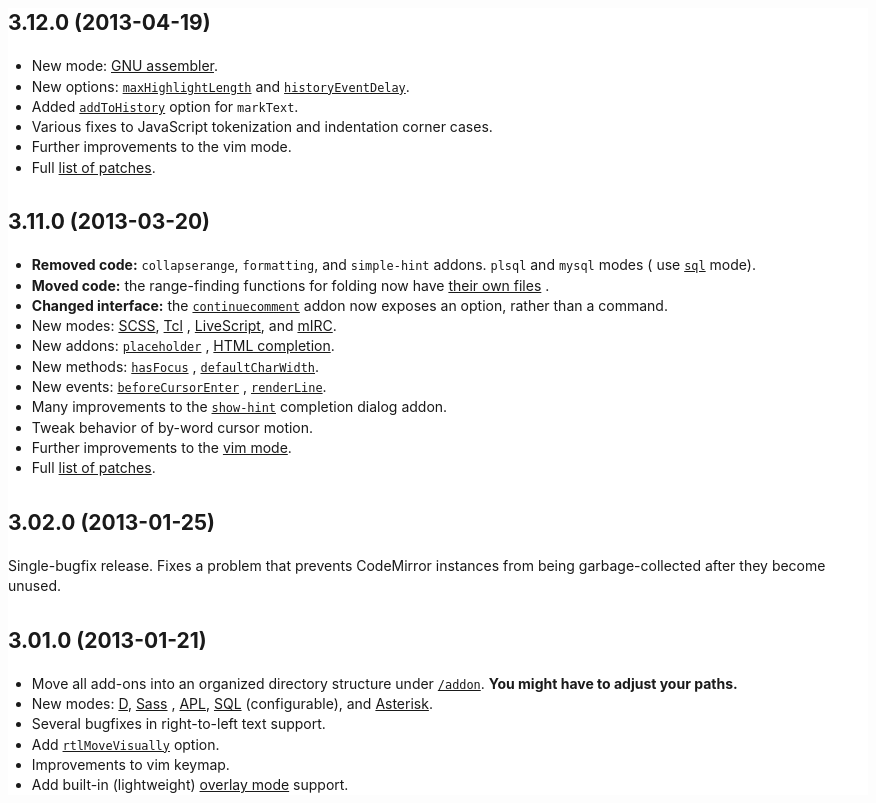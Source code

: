 ## 3.12.0 (2013-04-19)

* New mode: [GNU assembler](https://codemirror.net/mode/gas/index.html).
* New options: [`maxHighlightLength`](https://codemirror.net/doc/manual.html#option_maxHighlightLength)
  and [`historyEventDelay`](https://codemirror.net/doc/manual.html#option_historyEventDelay).
* Added [`addToHistory`](https://codemirror.net/doc/manual.html#mark_addToHistory) option for `markText`.
* Various fixes to JavaScript tokenization and indentation corner cases.
* Further improvements to the vim mode.
* Full [list of patches](https://github.com/codemirror/CodeMirror/compare/v3.11...v3.12).

## 3.11.0 (2013-03-20)

* **Removed code:** `collapserange`, `formatting`, and `simple-hint` addons. `plsql` and `mysql` modes (
  use [`sql`](https://codemirror.net/mode/sql/index.html) mode).
* **Moved code:** the range-finding functions for folding now have [their own files](https://codemirror.net/addon/fold/)
  .
* **Changed interface:** the [`continuecomment`](https://codemirror.net/doc/manual.html#addon_continuecomment) addon now
  exposes an option, rather than a command.
* New modes: [SCSS](https://codemirror.net/mode/css/scss.html), [Tcl](https://codemirror.net/mode/tcl/index.html)
  , [LiveScript](https://codemirror.net/mode/livescript/index.html),
  and [mIRC](https://codemirror.net/mode/mirc/index.html).
* New addons: [`placeholder`](https://codemirror.net/demo/placeholder.html)
  , [HTML completion](https://codemirror.net/demo/html5complete.html).
* New methods: [`hasFocus`](https://codemirror.net/doc/manual.html#hasFocus)
  , [`defaultCharWidth`](https://codemirror.net/doc/manual.html#defaultCharWidth).
* New events: [`beforeCursorEnter`](https://codemirror.net/doc/manual.html#event_beforeCursorEnter)
  , [`renderLine`](https://codemirror.net/doc/manual.html#event_renderLine).
* Many improvements to the [`show-hint`](https://codemirror.net/doc/manual.html#addon_show-hint) completion dialog
  addon.
* Tweak behavior of by-word cursor motion.
* Further improvements to the [vim mode](https://codemirror.net/demo/vim.html).
* Full [list of patches](https://github.com/codemirror/CodeMirror/compare/v3.1...v3.11).

## 3.02.0 (2013-01-25)

Single-bugfix release. Fixes a problem that prevents CodeMirror instances from being garbage-collected after they become
unused.

## 3.01.0 (2013-01-21)

* Move all add-ons into an organized directory structure under [`/addon`](https://codemirror.net/addon/). **You might
  have to adjust your paths.**
* New modes: [D](https://codemirror.net/mode/d/index.html), [Sass](https://codemirror.net/mode/sass/index.html)
  , [APL](https://codemirror.net/mode/apl/index.html), [SQL](https://codemirror.net/mode/sql/index.html) (configurable),
  and [Asterisk](https://codemirror.net/mode/asterisk/index.html).
* Several bugfixes in right-to-left text support.
* Add [`rtlMoveVisually`](https://codemirror.net/doc/manual.html#option_rtlMoveVisually) option.
* Improvements to vim keymap.
* Add built-in (lightweight) [overlay mode](https://codemirror.net/doc/manual.html#addOverlay) support.